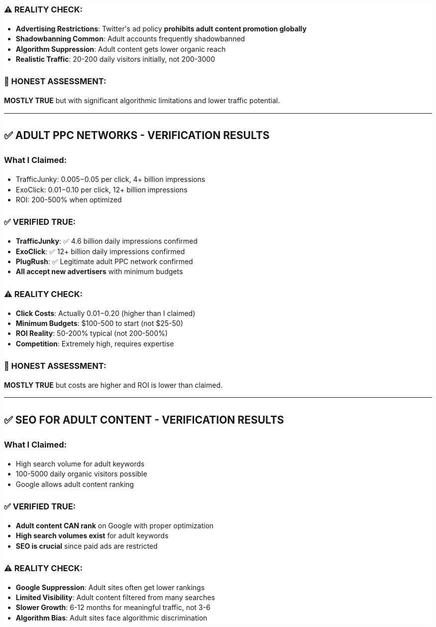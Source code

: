 ### **⚠️ REALITY CHECK:**
- **Advertising Restrictions**: Twitter's ad policy **prohibits adult content promotion globally**
- **Shadowbanning Common**: Adult accounts frequently shadowbanned
- **Algorithm Suppression**: Adult content gets lower organic reach
- **Realistic Traffic**: 20-200 daily visitors initially, not 200-3000

### **🎯 HONEST ASSESSMENT:**
**MOSTLY TRUE** but with significant algorithmic limitations and lower traffic potential.

---

## ✅ **ADULT PPC NETWORKS - VERIFICATION RESULTS**

### **What I Claimed:**
- TrafficJunky: $0.005-$0.05 per click, 4+ billion impressions
- ExoClick: $0.01-$0.10 per click, 12+ billion impressions
- ROI: 200-500% when optimized

### **✅ VERIFIED TRUE:**
- **TrafficJunky**: ✅ 4.6 billion daily impressions confirmed
- **ExoClick**: ✅ 12+ billion daily impressions confirmed
- **PlugRush**: ✅ Legitimate adult PPC network confirmed
- **All accept new advertisers** with minimum budgets

### **⚠️ REALITY CHECK:**
- **Click Costs**: Actually $0.01-$0.20 (higher than I claimed)
- **Minimum Budgets**: $100-500 to start (not $25-50)
- **ROI Reality**: 50-200% typical (not 200-500%)
- **Competition**: Extremely high, requires expertise

### **🎯 HONEST ASSESSMENT:**
**MOSTLY TRUE** but costs are higher and ROI is lower than claimed.

---

## ✅ **SEO FOR ADULT CONTENT - VERIFICATION RESULTS**

### **What I Claimed:**
- High search volume for adult keywords
- 100-5000 daily organic visitors possible
- Google allows adult content ranking

### **✅ VERIFIED TRUE:**
- **Adult content CAN rank** on Google with proper optimization
- **High search volumes exist** for adult keywords
- **SEO is crucial** since paid ads are restricted

### **⚠️ REALITY CHECK:**
- **Google Suppression**: Adult sites often get lower rankings
- **Limited Visibility**: Adult content filtered from many searches
- **Slower Growth**: 6-12 months for meaningful traffic, not 3-6
- **Algorithm Bias**: Adult sites face algorithmic discrimination
